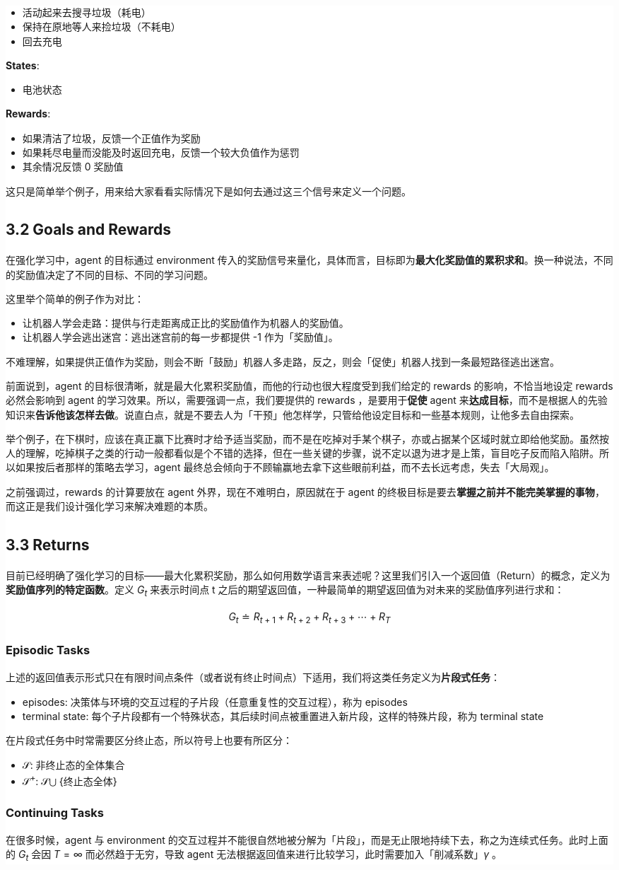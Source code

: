 - 活动起来去搜寻垃圾（耗电）
- 保持在原地等人来捡垃圾（不耗电）
- 回去充电

**States**:

- 电池状态

**Rewards**:

- 如果清洁了垃圾，反馈一个正值作为奖励
- 如果耗尽电量而没能及时返回充电，反馈一个较大负值作为惩罚
- 其余情况反馈 0 奖励值

这只是简单举个例子，用来给大家看看实际情况下是如何去通过这三个信号来定义一个问题。

## 3.2 Goals and Rewards

在强化学习中，agent 的目标通过 environment 传入的奖励信号来量化，具体而言，目标即为**最大化奖励值的累积求和**。换一种说法，不同的奖励值决定了不同的目标、不同的学习问题。

这里举个简单的例子作为对比：

- 让机器人学会走路：提供与行走距离成正比的奖励值作为机器人的奖励值。
- 让机器人学会逃出迷宫：逃出迷宫前的每一步都提供 -1 作为「奖励值」。

不难理解，如果提供正值作为奖励，则会不断「鼓励」机器人多走路，反之，则会「促使」机器人找到一条最短路径逃出迷宫。

前面说到，agent 的目标很清晰，就是最大化累积奖励值，而他的行动也很大程度受到我们给定的 rewards 的影响，不恰当地设定 rewards 必然会影响到 agent 的学习效果。所以，需要强调一点，我们要提供的 rewards ，是要用于**促使** agent 来**达成目标**，而不是根据人的先验知识来**告诉他该怎样去做**。说直白点，就是不要去人为「干预」他怎样学，只管给他设定目标和一些基本规则，让他多去自由探索。

举个例子，在下棋时，应该在真正赢下比赛时才给予适当奖励，而不是在吃掉对手某个棋子，亦或占据某个区域时就立即给他奖励。虽然按人的理解，吃掉棋子之类的行动一般都看似是个不错的选择，但在一些关键的步骤，说不定以退为进才是上策，盲目吃子反而陷入陷阱。所以如果按后者那样的策略去学习，agent 最终总会倾向于不顾输赢地去拿下这些眼前利益，而不去长远考虑，失去「大局观」。

之前强调过，rewards 的计算要放在 agent 外界，现在不难明白，原因就在于 agent 的终极目标是要去**掌握之前并不能完美掌握的事物**，而这正是我们设计强化学习来解决难题的本质。

## 3.3 Returns

目前已经明确了强化学习的目标——最大化累积奖励，那么如何用数学语言来表述呢？这里我们引入一个返回值（Return）的概念，定义为**奖励值序列的特定函数**。定义 $G_t$ 来表示时间点 t 之后的期望返回值，一种最简单的期望返回值为对未来的奖励值序列进行求和：

$$G_t\doteq R_{t+1}+R_{t+2}+R_{t+3}+\cdots+R_T$$

### Episodic Tasks

上述的返回值表示形式只在有限时间点条件（或者说有终止时间点）下适用，我们将这类任务定义为**片段式任务**：

- episodes: 决策体与环境的交互过程的子片段（任意重复性的交互过程），称为 episodes
- terminal state: 每个子片段都有一个特殊状态，其后续时间点被重置进入新片段，这样的特殊片段，称为 terminal state

在片段式任务中时常需要区分终止态，所以符号上也要有所区分：

- $\mathcal{S}$: 非终止态的全体集合
- $\mathcal{S}^+$: $\mathcal{S} \bigcup$ {终止态全体}

### Continuing Tasks

在很多时候，agent 与 environment 的交互过程并不能很自然地被分解为「片段」，而是无止限地持续下去，称之为连续式任务。此时上面的 $G_t$ 会因 $T=\infty$ 而必然趋于无穷，导致 agent 无法根据返回值来进行比较学习，此时需要加入「削减系数」$\gamma$ 。
